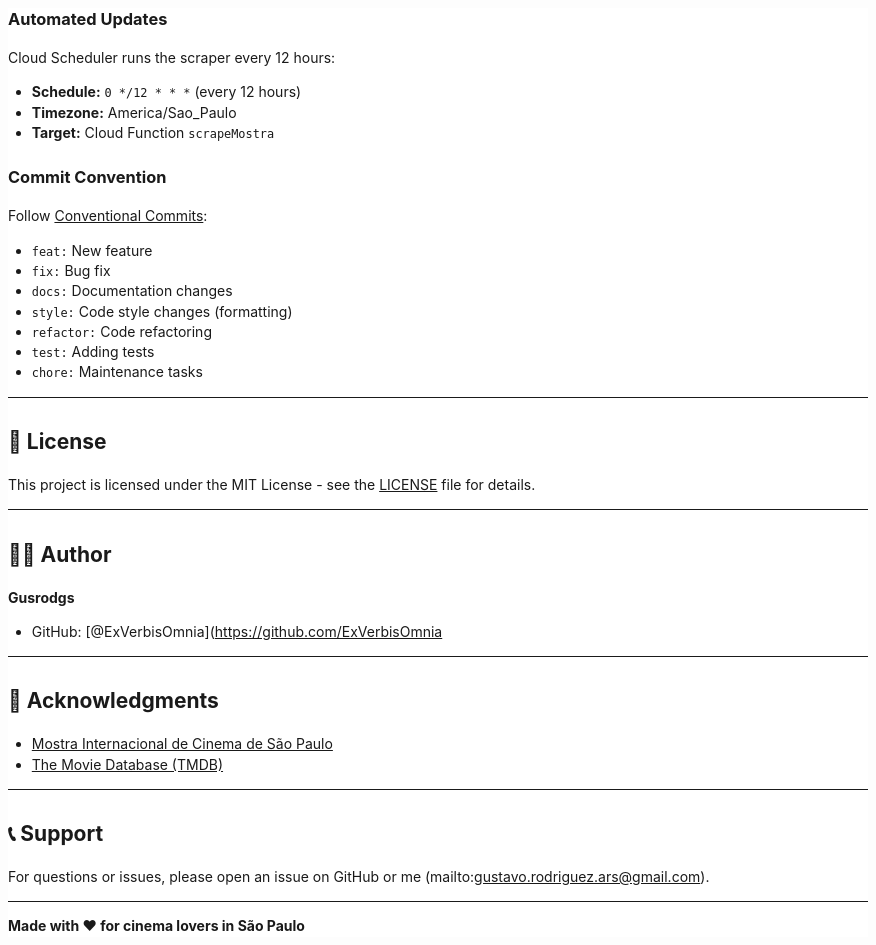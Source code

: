 ### Automated Updates

Cloud Scheduler runs the scraper every 12 hours:
- **Schedule:** `0 */12 * * *` (every 12 hours)
- **Timezone:** America/Sao_Paulo
- **Target:** Cloud Function `scrapeMostra`

### Commit Convention

Follow [Conventional Commits](https://www.conventionalcommits.org/):
- `feat:` New feature
- `fix:` Bug fix
- `docs:` Documentation changes
- `style:` Code style changes (formatting)
- `refactor:` Code refactoring
- `test:` Adding tests
- `chore:` Maintenance tasks

---

## 📄 License

This project is licensed under the MIT License - see the [LICENSE](LICENSE) file for details.

---

## 👨‍💻 Author

**Gusrodgs**
- GitHub: [@ExVerbisOmnia](https://github.com/ExVerbisOmnia

---

## 🙏 Acknowledgments

- [Mostra Internacional de Cinema de São Paulo](https://www.mostra.org)
- [The Movie Database (TMDB)](https://www.themoviedb.org/)

---

## 📞 Support

For questions or issues, please open an issue on GitHub or me (mailto:gustavo.rodriguez.ars@gmail.com).

---

**Made with ❤️ for cinema lovers in São Paulo**

